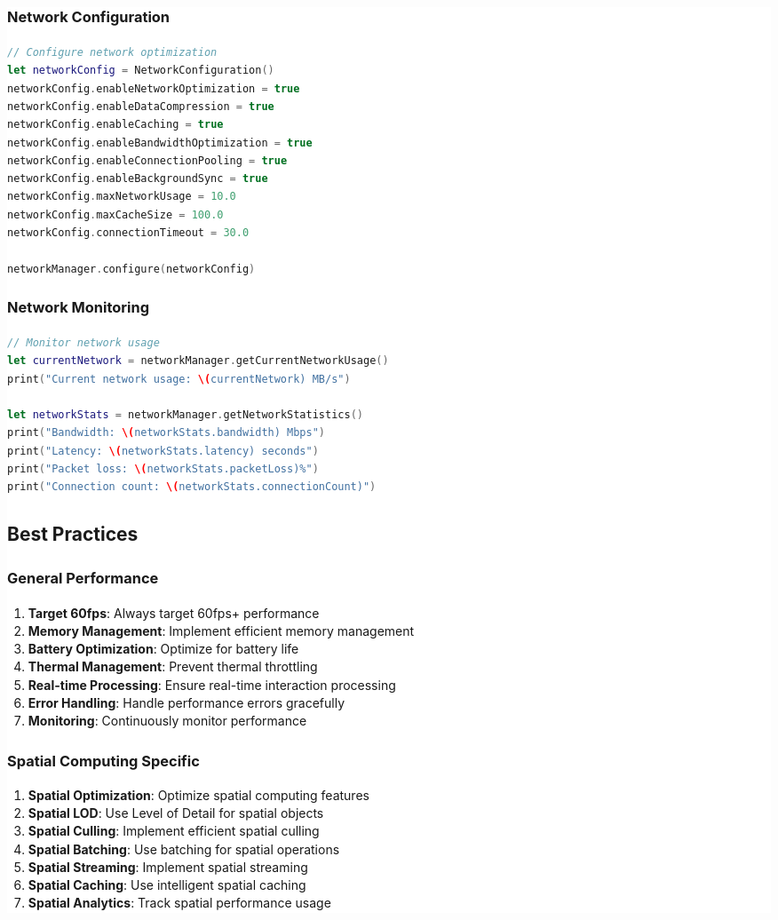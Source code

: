 ### Network Configuration

```swift
// Configure network optimization
let networkConfig = NetworkConfiguration()
networkConfig.enableNetworkOptimization = true
networkConfig.enableDataCompression = true
networkConfig.enableCaching = true
networkConfig.enableBandwidthOptimization = true
networkConfig.enableConnectionPooling = true
networkConfig.enableBackgroundSync = true
networkConfig.maxNetworkUsage = 10.0
networkConfig.maxCacheSize = 100.0
networkConfig.connectionTimeout = 30.0

networkManager.configure(networkConfig)
```

### Network Monitoring

```swift
// Monitor network usage
let currentNetwork = networkManager.getCurrentNetworkUsage()
print("Current network usage: \(currentNetwork) MB/s")

let networkStats = networkManager.getNetworkStatistics()
print("Bandwidth: \(networkStats.bandwidth) Mbps")
print("Latency: \(networkStats.latency) seconds")
print("Packet loss: \(networkStats.packetLoss)%")
print("Connection count: \(networkStats.connectionCount)")
```

## Best Practices

### General Performance

1. **Target 60fps**: Always target 60fps+ performance
2. **Memory Management**: Implement efficient memory management
3. **Battery Optimization**: Optimize for battery life
4. **Thermal Management**: Prevent thermal throttling
5. **Real-time Processing**: Ensure real-time interaction processing
6. **Error Handling**: Handle performance errors gracefully
7. **Monitoring**: Continuously monitor performance

### Spatial Computing Specific

1. **Spatial Optimization**: Optimize spatial computing features
2. **Spatial LOD**: Use Level of Detail for spatial objects
3. **Spatial Culling**: Implement efficient spatial culling
4. **Spatial Batching**: Use batching for spatial operations
5. **Spatial Streaming**: Implement spatial streaming
6. **Spatial Caching**: Use intelligent spatial caching
7. **Spatial Analytics**: Track spatial performance usage
